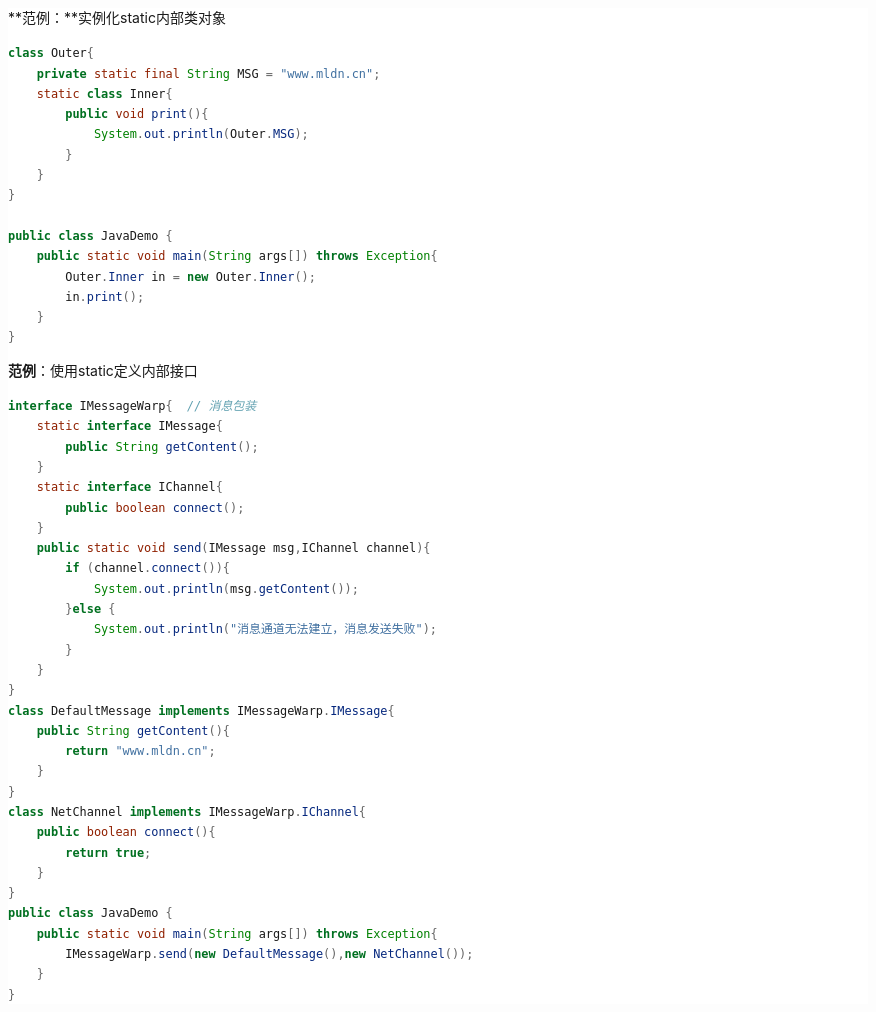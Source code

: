 **范例：**实例化static内部类对象

```java
class Outer{
    private static final String MSG = "www.mldn.cn";
    static class Inner{
        public void print(){
            System.out.println(Outer.MSG);
        }
    }
}

public class JavaDemo {
    public static void main(String args[]) throws Exception{
        Outer.Inner in = new Outer.Inner();
        in.print();
    }
}
```

**范例**：使用static定义内部接口

```java
interface IMessageWarp{  // 消息包装
    static interface IMessage{
        public String getContent();
    }
    static interface IChannel{
        public boolean connect();
    }
    public static void send(IMessage msg,IChannel channel){
        if (channel.connect()){
            System.out.println(msg.getContent());
        }else {
            System.out.println("消息通道无法建立，消息发送失败");
        }
    }
}
class DefaultMessage implements IMessageWarp.IMessage{
    public String getContent(){
        return "www.mldn.cn";
    }
}
class NetChannel implements IMessageWarp.IChannel{
    public boolean connect(){
        return true;
    }
}
public class JavaDemo {
    public static void main(String args[]) throws Exception{
        IMessageWarp.send(new DefaultMessage(),new NetChannel());
    }
}
```
